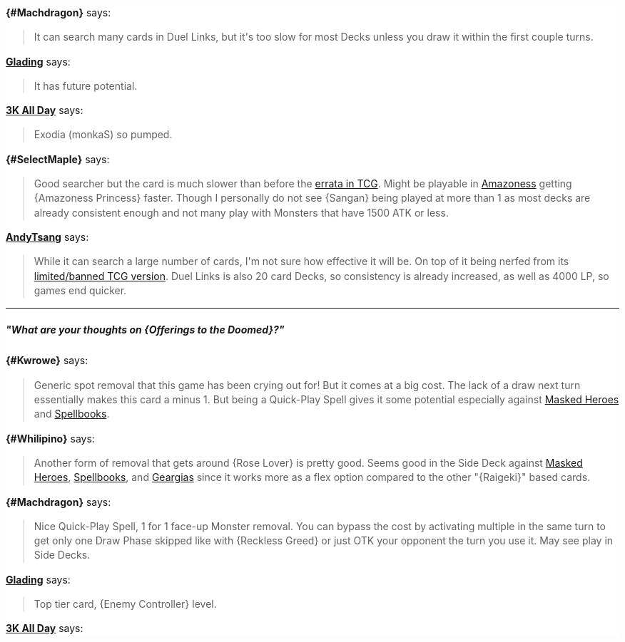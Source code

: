 **{#Machdragon}** says:

> It can search many cards in Duel Links, but it's too slow for most Decks unless you draw it within the first couple turns.

**[Glading](/top-player-council/glading/)** says:

> It has future potential.

**[3K All Day](/top-player-council/3kallday/)** says:

> Exodia (monkaS) so pumped. 

**{#SelectMaple}** says:

> Good searcher but the card is much slower than before the [errata in TCG](http://yugioh.wikia.com/wiki/Card_Errata:Sangan). Might be playable in [Amazoness](/tier-list/deck-types/amazoness/) getting {Amazoness Princess} faster. Though I personally do not see {Sangan} being played at more than 1 as most decks are already consistent enough and not many play with Monsters that have 1500 ATK or less.

**[AndyTsang](/top-player-council/andytsang/)** says:

> While it can search a large number of cards, I'm not sure how effective it will be. On top of it being nerfed from its [limited/banned TCG version](http://yugioh.wikia.com/wiki/Card_Errata:Sangan). Duel Links is also 20 card Decks, so consistency is already increased, as well as 4000 LP, so games end quicker.

---

<a name="q3"></a>

##### "What are your thoughts on {Offerings to the Doomed}?"

**{#Kwrowe}** says:

> Generic spot removal that this game has been crying out for! But it comes at a big cost. The lack of a draw next turn essentially makes this card a minus 1. But being a Quick-Play Spell gives it some potential especially against [Masked Heroes](/tier-list/deck-types/masked-heroes/) and [Spellbooks](/tier-list/deck-types/spellbooks/).

**{#Whilipino}** says:

> Another form of removal that gets around {Rose Lover} is pretty good. Seems good in the Side Deck against [Masked Heroes](/tier-list/deck-types/masked-heroes/), [Spellbooks](/tier-list/deck-types/spellbooks/), and [Geargias](/tier-list/deck-types/geargias/) since it works more as a flex option compared to the other "{Raigeki}" based cards. 

**{#Machdragon}** says:

> Nice Quick-Play Spell, 1 for 1 face-up Monster removal. You can bypass the cost by activating multiple in the same turn to get only one Draw Phase skipped like with {Reckless Greed} or just OTK your opponent the turn you use it. May see play in Side Decks.

**[Glading](/top-player-council/glading/)** says:

> Top tier card, {Enemy Controller} level.

**[3K All Day](/top-player-council/3kallday/)** says:

